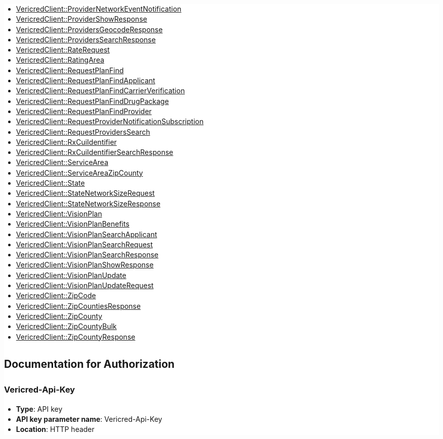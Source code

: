  - [VericredClient::ProviderNetworkEventNotification](docs/ProviderNetworkEventNotification.md)
 - [VericredClient::ProviderShowResponse](docs/ProviderShowResponse.md)
 - [VericredClient::ProvidersGeocodeResponse](docs/ProvidersGeocodeResponse.md)
 - [VericredClient::ProvidersSearchResponse](docs/ProvidersSearchResponse.md)
 - [VericredClient::RateRequest](docs/RateRequest.md)
 - [VericredClient::RatingArea](docs/RatingArea.md)
 - [VericredClient::RequestPlanFind](docs/RequestPlanFind.md)
 - [VericredClient::RequestPlanFindApplicant](docs/RequestPlanFindApplicant.md)
 - [VericredClient::RequestPlanFindCarrierVerification](docs/RequestPlanFindCarrierVerification.md)
 - [VericredClient::RequestPlanFindDrugPackage](docs/RequestPlanFindDrugPackage.md)
 - [VericredClient::RequestPlanFindProvider](docs/RequestPlanFindProvider.md)
 - [VericredClient::RequestProviderNotificationSubscription](docs/RequestProviderNotificationSubscription.md)
 - [VericredClient::RequestProvidersSearch](docs/RequestProvidersSearch.md)
 - [VericredClient::RxCuiIdentifier](docs/RxCuiIdentifier.md)
 - [VericredClient::RxCuiIdentifierSearchResponse](docs/RxCuiIdentifierSearchResponse.md)
 - [VericredClient::ServiceArea](docs/ServiceArea.md)
 - [VericredClient::ServiceAreaZipCounty](docs/ServiceAreaZipCounty.md)
 - [VericredClient::State](docs/State.md)
 - [VericredClient::StateNetworkSizeRequest](docs/StateNetworkSizeRequest.md)
 - [VericredClient::StateNetworkSizeResponse](docs/StateNetworkSizeResponse.md)
 - [VericredClient::VisionPlan](docs/VisionPlan.md)
 - [VericredClient::VisionPlanBenefits](docs/VisionPlanBenefits.md)
 - [VericredClient::VisionPlanSearchApplicant](docs/VisionPlanSearchApplicant.md)
 - [VericredClient::VisionPlanSearchRequest](docs/VisionPlanSearchRequest.md)
 - [VericredClient::VisionPlanSearchResponse](docs/VisionPlanSearchResponse.md)
 - [VericredClient::VisionPlanShowResponse](docs/VisionPlanShowResponse.md)
 - [VericredClient::VisionPlanUpdate](docs/VisionPlanUpdate.md)
 - [VericredClient::VisionPlanUpdateRequest](docs/VisionPlanUpdateRequest.md)
 - [VericredClient::ZipCode](docs/ZipCode.md)
 - [VericredClient::ZipCountiesResponse](docs/ZipCountiesResponse.md)
 - [VericredClient::ZipCounty](docs/ZipCounty.md)
 - [VericredClient::ZipCountyBulk](docs/ZipCountyBulk.md)
 - [VericredClient::ZipCountyResponse](docs/ZipCountyResponse.md)


## Documentation for Authorization


### Vericred-Api-Key

- **Type**: API key
- **API key parameter name**: Vericred-Api-Key
- **Location**: HTTP header

